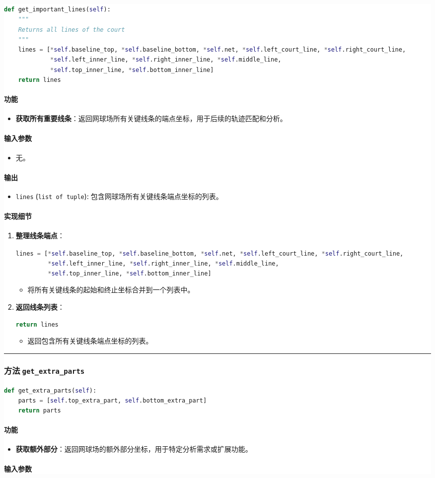 ```python
def get_important_lines(self):
    """
    Returns all lines of the court
    """
    lines = [*self.baseline_top, *self.baseline_bottom, *self.net, *self.left_court_line, *self.right_court_line,
             *self.left_inner_line, *self.right_inner_line, *self.middle_line,
             *self.top_inner_line, *self.bottom_inner_line]
    return lines
```

#### 功能

- **获取所有重要线条**：返回网球场所有关键线条的端点坐标，用于后续的轨迹匹配和分析。

#### 输入参数

- 无。

#### 输出

- `lines` (`list of tuple`): 包含网球场所有关键线条端点坐标的列表。

#### 实现细节

1. **整理线条端点**：
    ```python
    lines = [*self.baseline_top, *self.baseline_bottom, *self.net, *self.left_court_line, *self.right_court_line,
             *self.left_inner_line, *self.right_inner_line, *self.middle_line,
             *self.top_inner_line, *self.bottom_inner_line]
    ```
    - 将所有关键线条的起始和终止坐标合并到一个列表中。

2. **返回线条列表**：
    ```python
    return lines
    ```
    - 返回包含所有关键线条端点坐标的列表。

---

### 方法 `get_extra_parts`

```python
def get_extra_parts(self):
    parts = [self.top_extra_part, self.bottom_extra_part]
    return parts
```

#### 功能

- **获取额外部分**：返回网球场的额外部分坐标，用于特定分析需求或扩展功能。

#### 输入参数
